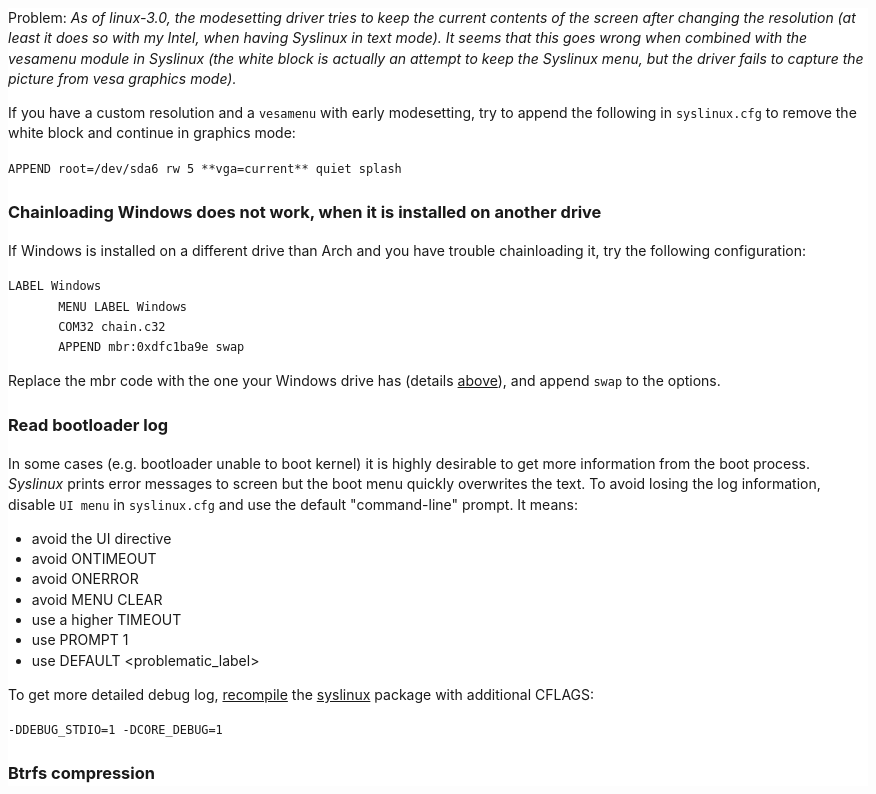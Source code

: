 Problem: *As of linux-3.0, the modesetting driver tries to keep the current contents of the screen after changing the resolution (at least it does so with my Intel, when having Syslinux in text mode). It seems that this goes wrong when combined with the vesamenu module in Syslinux (the white block is actually an attempt to keep the Syslinux menu, but the driver fails to capture the picture from vesa graphics mode).*

If you have a custom resolution and a `vesamenu` with early modesetting, try to append the following in `syslinux.cfg` to remove the white block and continue in graphics mode:

```
APPEND root=/dev/sda6 rw 5 **vga=current** quiet splash

```

### Chainloading Windows does not work, when it is installed on another drive

If Windows is installed on a different drive than Arch and you have trouble chainloading it, try the following configuration:

```
LABEL Windows
       MENU LABEL Windows
       COM32 chain.c32
       APPEND mbr:0xdfc1ba9e swap

```

Replace the mbr code with the one your Windows drive has (details [above](#Chainloading)), and append `swap` to the options.

### Read bootloader log

In some cases (e.g. bootloader unable to boot kernel) it is highly desirable to get more information from the boot process. *Syslinux* prints error messages to screen but the boot menu quickly overwrites the text. To avoid losing the log information, disable `UI menu` in `syslinux.cfg` and use the default "command-line" prompt. It means:

*   avoid the UI directive
*   avoid ONTIMEOUT
*   avoid ONERROR
*   avoid MENU CLEAR
*   use a higher TIMEOUT
*   use PROMPT 1
*   use DEFAULT <problematic_label>

To get more detailed debug log, [recompile](/index.php/ABS "ABS") the [syslinux](https://www.archlinux.org/packages/?name=syslinux) package with additional CFLAGS:

```
-DDEBUG_STDIO=1 -DCORE_DEBUG=1

```

### Btrfs compression
